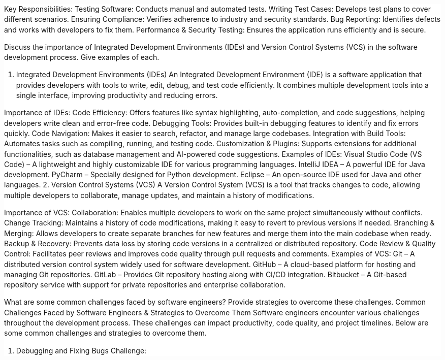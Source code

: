 Key Responsibilities:
Testing Software: Conducts manual and automated tests.
Writing Test Cases: Develops test plans to cover different scenarios.
Ensuring Compliance: Verifies adherence to industry and security standards.
Bug Reporting: Identifies defects and works with developers to fix them.
Performance & Security Testing: Ensures the application runs efficiently and is secure.

Discuss the importance of Integrated Development Environments (IDEs) and Version Control Systems (VCS) in the software development process. Give examples of each.
1. Integrated Development Environments (IDEs)
An Integrated Development Environment (IDE) is a software application that provides developers with tools to write, edit, debug, and test code efficiently. It combines multiple development tools into a single interface, improving productivity and reducing errors.

Importance of IDEs:
Code Efficiency: Offers features like syntax highlighting, auto-completion, and code suggestions, helping developers write clean and error-free code.
Debugging Tools: Provides built-in debugging features to identify and fix errors quickly.
Code Navigation: Makes it easier to search, refactor, and manage large codebases.
Integration with Build Tools: Automates tasks such as compiling, running, and testing code.
Customization & Plugins: Supports extensions for additional functionalities, such as database management and AI-powered code suggestions.
Examples of IDEs:
Visual Studio Code (VS Code) – A lightweight and highly customizable IDE for various programming languages.
IntelliJ IDEA – A powerful IDE for Java development.
PyCharm – Specially designed for Python development.
Eclipse – An open-source IDE used for Java and other languages.
2. Version Control Systems (VCS)
A Version Control System (VCS) is a tool that tracks changes to code, allowing multiple developers to collaborate, manage updates, and maintain a history of modifications.

Importance of VCS:
Collaboration: Enables multiple developers to work on the same project simultaneously without conflicts.
Change Tracking: Maintains a history of code modifications, making it easy to revert to previous versions if needed.
Branching & Merging: Allows developers to create separate branches for new features and merge them into the main codebase when ready.
Backup & Recovery: Prevents data loss by storing code versions in a centralized or distributed repository.
Code Review & Quality Control: Facilitates peer reviews and improves code quality through pull requests and comments.
Examples of VCS:
Git – A distributed version control system widely used for software development.
GitHub – A cloud-based platform for hosting and managing Git repositories.
GitLab – Provides Git repository hosting along with CI/CD integration.
Bitbucket – A Git-based repository service with support for private repositories and enterprise collaboration.


What are some common challenges faced by software engineers? Provide strategies to overcome these challenges.
Common Challenges Faced by Software Engineers & Strategies to Overcome Them
Software engineers encounter various challenges throughout the development process. These challenges can impact productivity, code quality, and project timelines. Below are some common challenges and strategies to overcome them.
1. Debugging and Fixing Bugs
Challenge:

